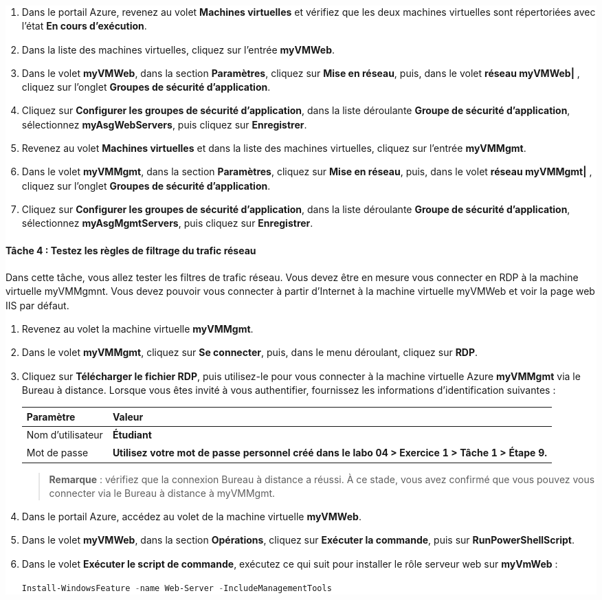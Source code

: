 1. Dans le portail Azure, revenez au volet **Machines virtuelles** et vérifiez que les deux machines virtuelles sont répertoriées avec l’état **En cours d’exécution**.

2. Dans la liste des machines virtuelles, cliquez sur l’entrée **myVMWeb**.

3. Dans le volet **myVMWeb**, dans la section **Paramètres**, cliquez sur **Mise en réseau**, puis, dans le volet **réseau myVMWeb\|** , cliquez sur l’onglet **Groupes de sécurité d’application**.

4. Cliquez sur **Configurer les groupes de sécurité d’application**, dans la liste déroulante **Groupe de sécurité d’application**, sélectionnez **myAsgWebServers**, puis cliquez sur **Enregistrer**.

5. Revenez au volet **Machines virtuelles** et dans la liste des machines virtuelles, cliquez sur l’entrée **myVMMgmt**.

6. Dans le volet **myVMMgmt**, dans la section **Paramètres**, cliquez sur **Mise en réseau**, puis, dans le volet **réseau myVMMgmt\|** , cliquez sur l’onglet **Groupes de sécurité d’application**.

7. Cliquez sur **Configurer les groupes de sécurité d’application**, dans la liste déroulante **Groupe de sécurité d’application**, sélectionnez **myAsgMgmtServers**, puis cliquez sur **Enregistrer**.

#### <a name="task-4-test-the-network-traffic-filtering"></a>Tâche 4 : Testez les règles de filtrage du trafic réseau

Dans cette tâche, vous allez tester les filtres de trafic réseau. Vous devez être en mesure vous connecter en RDP à la machine virtuelle myVMMgmnt. Vous devez pouvoir vous connecter à partir d’Internet à la machine virtuelle myVMWeb et voir la page web IIS par défaut.  

1. Revenez au volet la machine virtuelle **myVMMgmt**.

2. Dans le volet **myVMMgmt**, cliquez sur **Se connecter**, puis, dans le menu déroulant, cliquez sur **RDP**. 

3. Cliquez sur **Télécharger le fichier RDP**, puis utilisez-le pour vous connecter à la machine virtuelle Azure **myVMMgmt** via le Bureau à distance. Lorsque vous êtes invité à vous authentifier, fournissez les informations d’identification suivantes :

   |Paramètre|Valeur|
   |---|---|
   |Nom d’utilisateur|**Étudiant**|
   |Mot de passe|**Utilisez votre mot de passe personnel créé dans le labo 04 > Exercice 1 > Tâche 1 > Étape 9.**|

    >**Remarque** : vérifiez que la connexion Bureau à distance a réussi. À ce stade, vous avez confirmé que vous pouvez vous connecter via le Bureau à distance à myVMMgmt.

4. Dans le portail Azure, accédez au volet de la machine virtuelle **myVMWeb**.

5. Dans le volet **myVMWeb**, dans la section **Opérations**, cliquez sur **Exécuter la commande**, puis sur **RunPowerShellScript**.

6. Dans le volet **Exécuter le script de commande**, exécutez ce qui suit pour installer le rôle serveur web sur **myVmWeb** :

    ```powershell
    Install-WindowsFeature -name Web-Server -IncludeManagementTools
    ```

